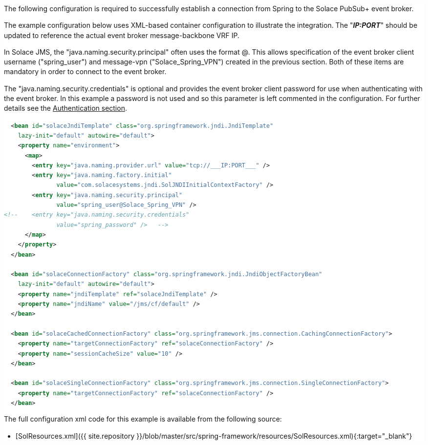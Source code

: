 The following configuration is required to successfully establish a connection from Spring to the Solace PubSub+ event broker.

The example configuration below uses XML-based container configuration to illustrate the integration. The "___IP:PORT___" should be updated to reference the actual event broker message-backbone VRF IP.

In Solace JMS, the "java.naming.security.principal" often uses the format <username>@<message-vpn>. This allows specification of the event broker client username ("spring_user") and message-vpn ("Solace_Spring_VPN") created in the previous section. Both of these items are mandatory in order to connect to the event broker.

The "java.naming.security.credentials" is optional and provides the event broker client password for use when authenticating with the event broker. In this example a password is not used and so this parameter is left commented in the configuration. For further details see the [Authentication section](#authentication).

```xml
  <bean id="solaceJndiTemplate" class="org.springframework.jndi.JndiTemplate"
    lazy-init="default" autowire="default">
    <property name="environment">
      <map>
        <entry key="java.naming.provider.url" value="tcp://___IP:PORT___" />
        <entry key="java.naming.factory.initial"
               value="com.solacesystems.jndi.SolJNDIInitialContextFactory" />
        <entry key="java.naming.security.principal" 
               value="spring_user@Solace_Spring_VPN" />
<!--    <entry key="java.naming.security.credentials" 
               value="spring_password" />   -->
      </map>
    </property>
  </bean>
  
  <bean id="solaceConnectionFactory" class="org.springframework.jndi.JndiObjectFactoryBean"
    lazy-init="default" autowire="default">
    <property name="jndiTemplate" ref="solaceJndiTemplate" />
    <property name="jndiName" value="/jms/cf/default" />
  </bean>
  
  <bean id="solaceCachedConnectionFactory" class="org.springframework.jms.connection.CachingConnectionFactory">
    <property name="targetConnectionFactory" ref="solaceConnectionFactory" />
    <property name="sessionCacheSize" value="10" />
  </bean>
  
  <bean id="solaceSingleConnectionFactory" class="org.springframework.jms.connection.SingleConnectionFactory">
    <property name="targetConnectionFactory" ref="solaceConnectionFactory" />
  </bean>
```

The full configuration xml code for this example is available from the following source:

 * [SolResources.xml]({{ site.repository }}/blob/master/src/spring-framework/resources/SolResources.xml){:target="_blank"}
